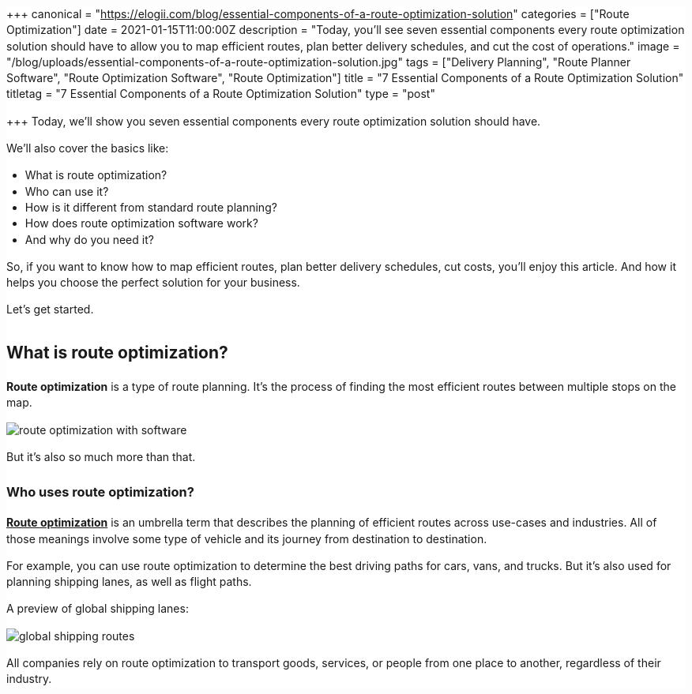 +++
canonical = "https://elogii.com/blog/essential-components-of-a-route-optimization-solution"
categories = ["Route Optimization"]
date = 2021-01-15T11:00:00Z
description = "Today, you’ll see seven essential components every route optimization solution should have to allow you to map efficient routes, plan better delivery schedules, and cut the cost of operations."
image = "/blog/uploads/essential-components-of-a-route-optimization-solution.jpg"
tags = ["Delivery Planning", "Route Planner Software", "Route Optimization Software", "Route Optimization"]
title = "7 Essential Components of a Route Optimization Solution"
titletag = "7 Essential Components of a Route Optimization Solution"
type = "post"

+++
Today, we’ll show you seven essential components every route optimization solution should have.

We’ll also cover the basics like:

* What is route optimization?
* Who can use it?
* How is it different from standard route planning?
* How does route optimization software work?
* And why do you need it?

So, if you want to know how to map efficient routes, plan better delivery schedules, cut costs, you’ll enjoy this article. And how it helps you choose the perfect solution for your business.

Let’s get started.

## What is route optimization?

**Route optimization** is a type of route planning. It’s the process of finding the most efficient routes between multiple stops on the map.

![route optimization with software](/blog/uploads/route-optimization-software.png)

But it’s also so much more than that.

### Who uses route optimization?

[**Route optimization**](https://elogii.com/blog/what-is-route-optimization-and-why-you-need-it/) is an umbrella term that describes the planning of efficient routes across use-cases and industries. All of those meanings involve some type of vehicle and its journey from destination to destination.

For example, you can use route optimization to determine the best driving paths for cars, vans, and trucks. But it’s also used for planning shipping lanes, as well as flight paths.

A preview of global shipping lanes:

![global shipping routes](/blog/uploads/global-shipping-lanes.jpg)

All companies rely on route optimization to transport goods, services, or people from one place to another, regardless of their industry.
